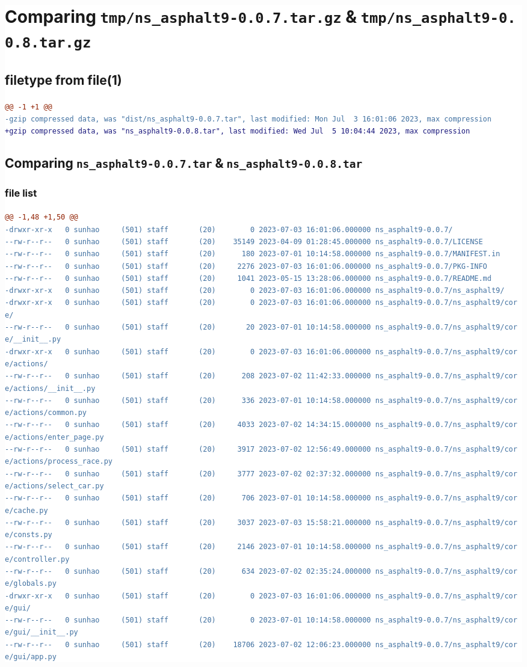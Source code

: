 # Comparing `tmp/ns_asphalt9-0.0.7.tar.gz` & `tmp/ns_asphalt9-0.0.8.tar.gz`

## filetype from file(1)

```diff
@@ -1 +1 @@
-gzip compressed data, was "dist/ns_asphalt9-0.0.7.tar", last modified: Mon Jul  3 16:01:06 2023, max compression
+gzip compressed data, was "ns_asphalt9-0.0.8.tar", last modified: Wed Jul  5 10:04:44 2023, max compression
```

## Comparing `ns_asphalt9-0.0.7.tar` & `ns_asphalt9-0.0.8.tar`

### file list

```diff
@@ -1,48 +1,50 @@
-drwxr-xr-x   0 sunhao     (501) staff       (20)        0 2023-07-03 16:01:06.000000 ns_asphalt9-0.0.7/
--rw-r--r--   0 sunhao     (501) staff       (20)    35149 2023-04-09 01:28:45.000000 ns_asphalt9-0.0.7/LICENSE
--rw-r--r--   0 sunhao     (501) staff       (20)      180 2023-07-01 10:14:58.000000 ns_asphalt9-0.0.7/MANIFEST.in
--rw-r--r--   0 sunhao     (501) staff       (20)     2276 2023-07-03 16:01:06.000000 ns_asphalt9-0.0.7/PKG-INFO
--rw-r--r--   0 sunhao     (501) staff       (20)     1041 2023-05-15 13:28:06.000000 ns_asphalt9-0.0.7/README.md
-drwxr-xr-x   0 sunhao     (501) staff       (20)        0 2023-07-03 16:01:06.000000 ns_asphalt9-0.0.7/ns_asphalt9/
-drwxr-xr-x   0 sunhao     (501) staff       (20)        0 2023-07-03 16:01:06.000000 ns_asphalt9-0.0.7/ns_asphalt9/core/
--rw-r--r--   0 sunhao     (501) staff       (20)       20 2023-07-01 10:14:58.000000 ns_asphalt9-0.0.7/ns_asphalt9/core/__init__.py
-drwxr-xr-x   0 sunhao     (501) staff       (20)        0 2023-07-03 16:01:06.000000 ns_asphalt9-0.0.7/ns_asphalt9/core/actions/
--rw-r--r--   0 sunhao     (501) staff       (20)      208 2023-07-02 11:42:33.000000 ns_asphalt9-0.0.7/ns_asphalt9/core/actions/__init__.py
--rw-r--r--   0 sunhao     (501) staff       (20)      336 2023-07-01 10:14:58.000000 ns_asphalt9-0.0.7/ns_asphalt9/core/actions/common.py
--rw-r--r--   0 sunhao     (501) staff       (20)     4033 2023-07-02 14:34:15.000000 ns_asphalt9-0.0.7/ns_asphalt9/core/actions/enter_page.py
--rw-r--r--   0 sunhao     (501) staff       (20)     3917 2023-07-02 12:56:49.000000 ns_asphalt9-0.0.7/ns_asphalt9/core/actions/process_race.py
--rw-r--r--   0 sunhao     (501) staff       (20)     3777 2023-07-02 02:37:32.000000 ns_asphalt9-0.0.7/ns_asphalt9/core/actions/select_car.py
--rw-r--r--   0 sunhao     (501) staff       (20)      706 2023-07-01 10:14:58.000000 ns_asphalt9-0.0.7/ns_asphalt9/core/cache.py
--rw-r--r--   0 sunhao     (501) staff       (20)     3037 2023-07-03 15:58:21.000000 ns_asphalt9-0.0.7/ns_asphalt9/core/consts.py
--rw-r--r--   0 sunhao     (501) staff       (20)     2146 2023-07-01 10:14:58.000000 ns_asphalt9-0.0.7/ns_asphalt9/core/controller.py
--rw-r--r--   0 sunhao     (501) staff       (20)      634 2023-07-02 02:35:24.000000 ns_asphalt9-0.0.7/ns_asphalt9/core/globals.py
-drwxr-xr-x   0 sunhao     (501) staff       (20)        0 2023-07-03 16:01:06.000000 ns_asphalt9-0.0.7/ns_asphalt9/core/gui/
--rw-r--r--   0 sunhao     (501) staff       (20)        0 2023-07-01 10:14:58.000000 ns_asphalt9-0.0.7/ns_asphalt9/core/gui/__init__.py
--rw-r--r--   0 sunhao     (501) staff       (20)    18706 2023-07-02 12:06:23.000000 ns_asphalt9-0.0.7/ns_asphalt9/core/gui/app.py
```